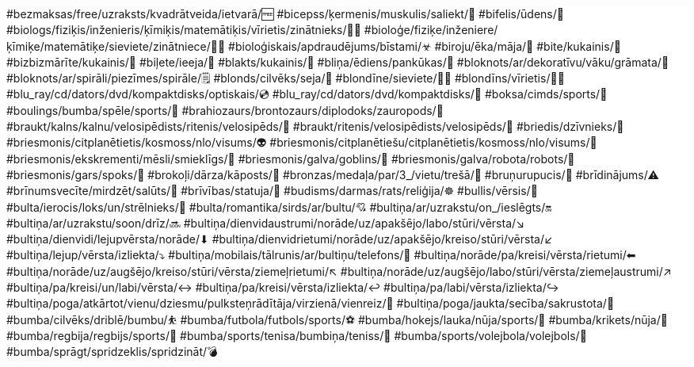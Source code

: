 #bezmaksas/free/uzraksts/kvadrātveida/ietvarā/🆓
#bicepss/ķermenis/muskulis/saliekt/💪
#bifelis/ūdens/🐃
#biologs/fiziķis/inženieris/ķīmiķis/matemātiķis/vīrietis/zinātnieks/👨‍🔬
#bioloģe/fiziķe/inženiere/ķīmiķe/matemātiķe/sieviete/zinātniece/👩‍🔬
#bioloģiskais/apdraudējums/bīstami/☣
#biroju/ēka/māja/🏢
#bite/kukainis/🐝
#bizbizmārīte/kukainis/🐞
#biļete/ieeja/🎫
#blakts/kukainis/🐛
#bliņa/ēdiens/pankūkas/🥞
#bloknots/ar/dekoratīvu/vāku/grāmata/📔
#bloknots/ar/spirāli/piezīmes/spirāle/🗒
#blonds/cilvēks/seja/👱
#blondīne/sieviete/👱‍♀
#blondīns/vīrietis/👱‍♂
#blu_ray/cd/dators/dvd/kompaktdisks/optiskais/💿
#blu_ray/cd/dators/dvd/kompaktdisks/📀
#boksa/cimds/sports/🥊
#boulings/bumba/spēle/sports/🎳
#brahiozaurs/brontozaurs/diplodoks/zauropods/🦕
#braukt/kalns/kalnu/velosipēdists/ritenis/velosipēds/🚵
#braukt/ritenis/velosipēdists/velosipēds/🚴
#briedis/dzīvnieks/🦌
#briesmonis/citplanētietis/kosmoss/nlo/visums/👽
#briesmonis/citplanētiešu/citplanētietis/kosmoss/nlo/visums/👾
#briesmonis/ekskrementi/mēsli/smieklīgs/💩
#briesmonis/galva/goblins/👺
#briesmonis/galva/robota/robots/🤖
#briesmonis/gars/spoks/👻
#brokoļi/dārza/kāposts/🥦
#bronzas/medaļa/par/3_/vietu/trešā/🥉
#bruņurupucis/🐢
#brīdinājums/⚠
#brīnumsvecīte/mirdzēt/salūts/🎇
#brīvības/statuja/🗽
#budisms/darmas/rats/reliģija/☸
#bullis/vērsis/🐂
#bulta/ierocis/loks/un/strēlnieks/🏹
#bulta/romantika/sirds/ar/bultu/💘
#bultiņa/ar/uzrakstu/on_/ieslēgts/🔛
#bultiņa/ar/uzrakstu/soon/drīz/🔜
#bultiņa/dienvidaustrumi/norāde/uz/apakšējo/labo/stūri/vērsta/↘
#bultiņa/dienvidi/lejupvērsta/norāde/⬇
#bultiņa/dienvidrietumi/norāde/uz/apakšējo/kreiso/stūri/vērsta/↙
#bultiņa/lejup/vērsta/izliekta/⤵
#bultiņa/mobilais/tālrunis/ar/bultiņu/telefons/📲
#bultiņa/norāde/pa/kreisi/vērsta/rietumi/⬅
#bultiņa/norāde/uz/augšējo/kreiso/stūri/vērsta/ziemeļrietumi/↖
#bultiņa/norāde/uz/augšējo/labo/stūri/vērsta/ziemeļaustrumi/↗
#bultiņa/pa/kreisi/un/labi/vērsta/↔
#bultiņa/pa/kreisi/vērsta/izliekta/↩
#bultiņa/pa/labi/vērsta/izliekta/↪
#bultiņa/poga/atkārtot/vienu/dziesmu/pulksteņrādītāja/virzienā/vienreiz/🔂
#bultiņa/poga/jaukta/secība/sakrustota/🔀
#bumba/cilvēks/driblē/bumbu/⛹
#bumba/futbola/futbols/sports/⚽
#bumba/hokejs/lauka/nūja/sports/🏑
#bumba/krikets/nūja/🏏
#bumba/regbija/regbijs/sports/🏉
#bumba/sports/tenisa/bumbiņa/teniss/🎾
#bumba/sports/volejbola/volejbols/🏐
#bumba/sprāgt/spridzeklis/spridzināt/💣